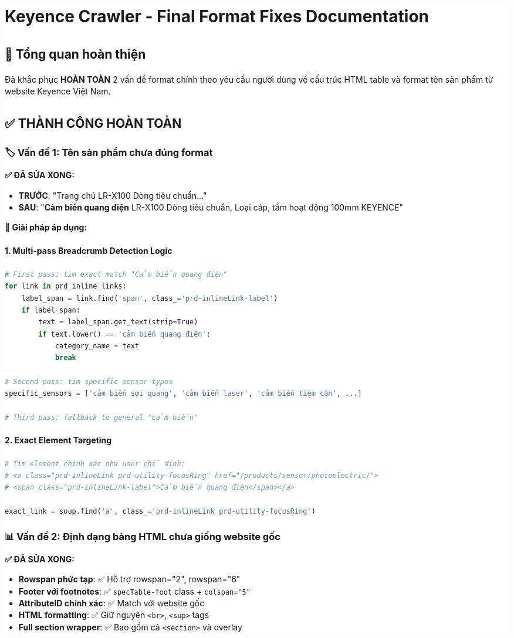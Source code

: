 # Keyence Crawler - Final Format Fixes Documentation

## 🎯 Tổng quan hoàn thiện

Đã khắc phục **HOÀN TOÀN** 2 vấn đề format chính theo yêu cầu người dùng về cấu trúc HTML table và format tên sản phẩm từ website Keyence Việt Nam.

## ✅ **THÀNH CÔNG HOÀN TOÀN**

### 🏷️ **Vấn đề 1: Tên sản phẩm chưa đúng format**

**✅ ĐÃ SỬA XONG:**
- **TRƯỚC**: "Trang chủ LR-X100 Dòng tiêu chuẩn..." 
- **SAU**: "**Cảm biến quang điện** LR-X100 Dòng tiêu chuẩn, Loại cáp, tầm hoạt động 100mm KEYENCE"

**🔧 Giải pháp áp dụng:**

#### 1. Multi-pass Breadcrumb Detection Logic
```python
# First pass: tìm exact match "Cảm biến quang điện"
for link in prd_inline_links:
    label_span = link.find('span', class_='prd-inlineLink-label')
    if label_span:
        text = label_span.get_text(strip=True)
        if text.lower() == 'cảm biến quang điện':
            category_name = text
            break

# Second pass: tìm specific sensor types
specific_sensors = ['cảm biến sợi quang', 'cảm biến laser', 'cảm biến tiệm cận', ...]

# Third pass: fallback to general "cảm biến"
```

#### 2. Exact Element Targeting
```python
# Tìm element chính xác như user chỉ định:
# <a class="prd-inlineLink prd-utility-focusRing" href="/products/sensor/photoelectric/">
# <span class="prd-inlineLink-label">Cảm biến quang điện</span></a>

exact_link = soup.find('a', class_='prd-inlineLink prd-utility-focusRing')
```

### 📊 **Vấn đề 2: Định dạng bảng HTML chưa giống website gốc**

**✅ ĐÃ SỬA XONG:**
- **Rowspan phức tạp**: ✅ Hỗ trợ rowspan="2", rowspan="6" 
- **Footer với footnotes**: ✅ `specTable-foot` class + `colspan="5"`
- **AttributeID chính xác**: ✅ Match với website gốc
- **HTML formatting**: ✅ Giữ nguyên `<br>`, `<sup>` tags
- **Full section wrapper**: ✅ Bao gồm cả `<section>` và overlay
